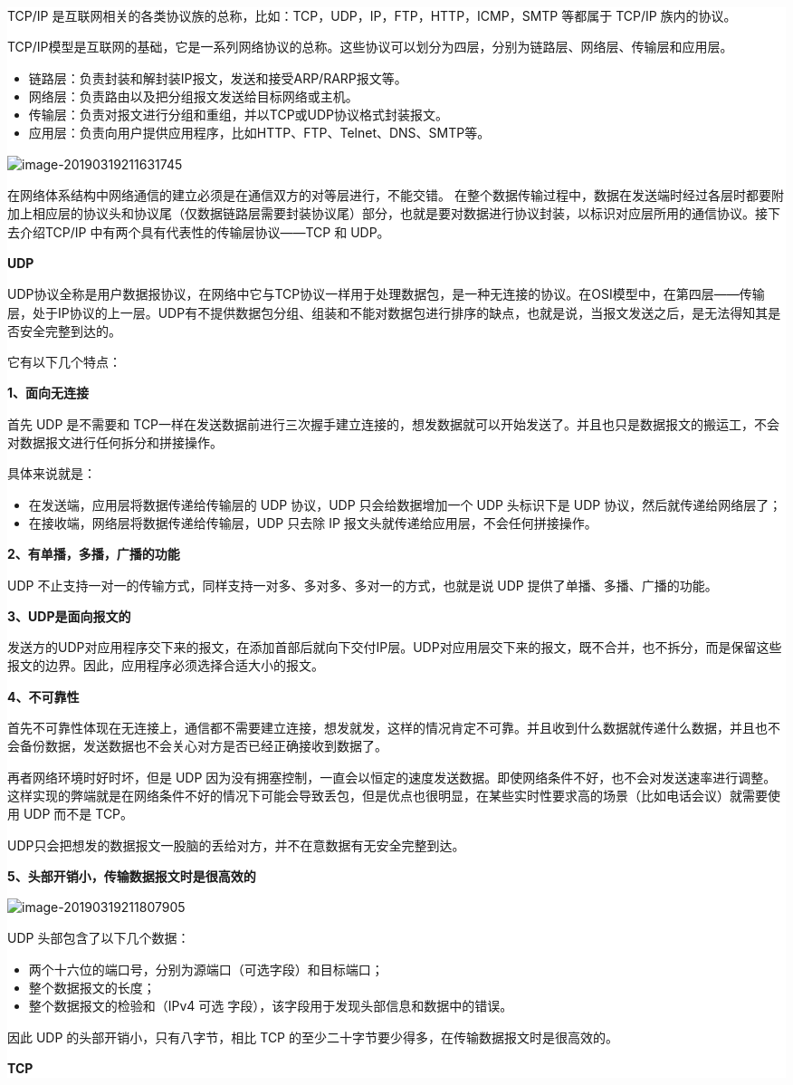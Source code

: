 TCP/IP 是互联网相关的各类协议族的总称，比如：TCP，UDP，IP，FTP，HTTP，ICMP，SMTP 等都属于 TCP/IP 族内的协议。

TCP/IP模型是互联网的基础，它是一系列网络协议的总称。这些协议可以划分为四层，分别为链路层、网络层、传输层和应用层。

- 链路层：负责封装和解封装IP报文，发送和接受ARP/RARP报文等。
- 网络层：负责路由以及把分组报文发送给目标网络或主机。
- 传输层：负责对报文进行分组和重组，并以TCP或UDP协议格式封装报文。
- 应用层：负责向用户提供应用程序，比如HTTP、FTP、Telnet、DNS、SMTP等。

![image-20190319211631745](https://ws3.sinaimg.cn/large/006tKfTcgy1g18f05ku4oj313y0fgju2.jpg) 

在网络体系结构中网络通信的建立必须是在通信双方的对等层进行，不能交错。 在整个数据传输过程中，数据在发送端时经过各层时都要附加上相应层的协议头和协议尾（仅数据链路层需要封装协议尾）部分，也就是要对数据进行协议封装，以标识对应层所用的通信协议。接下去介绍TCP/IP 中有两个具有代表性的传输层协议——TCP 和 UDP。

**UDP**

UDP协议全称是用户数据报协议，在网络中它与TCP协议一样用于处理数据包，是一种无连接的协议。在OSI模型中，在第四层——传输层，处于IP协议的上一层。UDP有不提供数据包分组、组装和不能对数据包进行排序的缺点，也就是说，当报文发送之后，是无法得知其是否安全完整到达的。

它有以下几个特点：

**1、面向无连接**

首先 UDP 是不需要和 TCP一样在发送数据前进行三次握手建立连接的，想发数据就可以开始发送了。并且也只是数据报文的搬运工，不会对数据报文进行任何拆分和拼接操作。

具体来说就是：

- 在发送端，应用层将数据传递给传输层的 UDP 协议，UDP 只会给数据增加一个 UDP 头标识下是 UDP 协议，然后就传递给网络层了；
- 在接收端，网络层将数据传递给传输层，UDP 只去除 IP 报文头就传递给应用层，不会任何拼接操作。

**2、有单播，多播，广播的功能**

UDP 不止支持一对一的传输方式，同样支持一对多、多对多、多对一的方式，也就是说 UDP 提供了单播、多播、广播的功能。

**3、UDP是面向报文的**

发送方的UDP对应用程序交下来的报文，在添加首部后就向下交付IP层。UDP对应用层交下来的报文，既不合并，也不拆分，而是保留这些报文的边界。因此，应用程序必须选择合适大小的报文。

**4、不可靠性**

首先不可靠性体现在无连接上，通信都不需要建立连接，想发就发，这样的情况肯定不可靠。并且收到什么数据就传递什么数据，并且也不会备份数据，发送数据也不会关心对方是否已经正确接收到数据了。

再者网络环境时好时坏，但是 UDP 因为没有拥塞控制，一直会以恒定的速度发送数据。即使网络条件不好，也不会对发送速率进行调整。这样实现的弊端就是在网络条件不好的情况下可能会导致丢包，但是优点也很明显，在某些实时性要求高的场景（比如电话会议）就需要使用 UDP 而不是 TCP。

UDP只会把想发的数据报文一股脑的丢给对方，并不在意数据有无安全完整到达。

**5、头部开销小，传输数据报文时是很高效的**

![image-20190319211807905](https://ws2.sinaimg.cn/large/006tKfTcgy1g18f1rvzb0j313y06gdil.jpg)

UDP 头部包含了以下几个数据：



- 两个十六位的端口号，分别为源端口（可选字段）和目标端口；
- 整个数据报文的长度；
- 整个数据报文的检验和（IPv4 可选 字段），该字段用于发现头部信息和数据中的错误。

因此 UDP 的头部开销小，只有八字节，相比 TCP 的至少二十字节要少得多，在传输数据报文时是很高效的。

**TCP**

